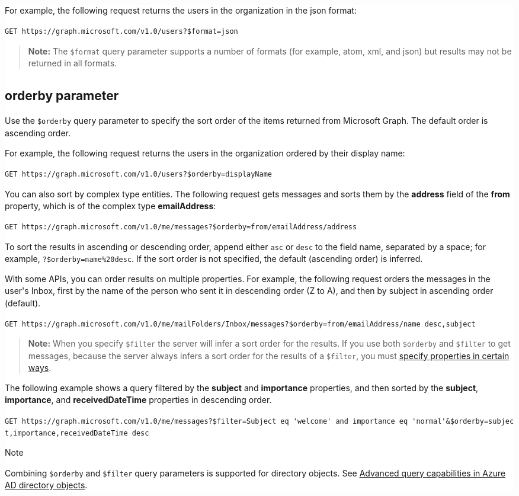 For example, the following request returns the users in the organization in the json format:

```msgraph-interactive
GET https://graph.microsoft.com/v1.0/users?$format=json
```


> **Note:** The `$format` query parameter supports a number of formats (for example, atom, xml, and json) but results may not be returned in all formats.

## orderby parameter

Use the `$orderby` query parameter to specify the sort order of the items returned from Microsoft Graph. The default order is ascending order.

For example, the following request returns the users in the organization ordered by their display name:

```msgraph-interactive
GET https://graph.microsoft.com/v1.0/users?$orderby=displayName
```

You can also sort by complex type entities. The following request gets messages and sorts them by the **address** field of the **from** property, which is of the complex type **emailAddress**:

```msgraph-interactive
GET https://graph.microsoft.com/v1.0/me/messages?$orderby=from/emailAddress/address
```

To sort the results in ascending or descending order, append either `asc` or `desc` to the field name, separated by a space; for example, `?$orderby=name%20desc`. If the sort order is not specified, the default (ascending order) is inferred.

With some APIs, you can order results on multiple properties. For example, the following request orders the messages in the user's Inbox, first by the name of the person who sent it in descending order (Z to A), and then by subject in ascending order (default).

```msgraph-interactive
GET https://graph.microsoft.com/v1.0/me/mailFolders/Inbox/messages?$orderby=from/emailAddress/name desc,subject
```

> **Note:** When you specify `$filter` the server will infer a sort order for the results. If you use both `$orderby` and `$filter` to get messages, because the server always infers 
a sort order for the results of a `$filter`, you must [specify properties in certain ways](/graph/api/user-list-messages#using-filter-and-orderby-in-the-same-query).


The following example shows a query filtered by the **subject** and **importance** properties, and then sorted by the **subject**, **importance**, and 
**receivedDateTime** properties in descending order.

```msgraph-interactive
GET https://graph.microsoft.com/v1.0/me/messages?$filter=Subject eq 'welcome' and importance eq 'normal'&$orderby=subject,importance,receivedDateTime desc
```


> [!NOTE] 
> Combining `$orderby` and `$filter` query parameters is supported for directory objects. See [Advanced query capabilities in Azure AD directory objects](/graph/aad-advanced-queries).


[graph-explorer]: https://developer.microsoft.com/graph/graph-explorer
[odata-filter]: https://docs.oasis-open.org/odata/odata/v4.0/errata03/os/complete/part2-url-conventions/odata-v4.0-errata03-os-part2-url-conventions-complete.html#_Toc453752358
[odata-query]: https://docs.oasis-open.org/odata/odata/v4.0/errata03/os/complete/part2-url-conventions/odata-v4.0-errata03-os-part2-url-conventions-complete.html#_Toc453752356
[count-example]: https://developer.microsoft.com/graph/graph-explorer?request=me/messages?$top=2%26$count=true&method=GET&version=v1.0
[expand-example]: https://developer.microsoft.com/graph/graph-explorer?request=groups?$expand=members&method=GET&version=v1.0
[filter-example]: https://developer.microsoft.com/graph/graph-explorer?request=users?$filter=startswith(givenName,'J')&method=GET&version=v1.0
[format-example]: https://developer.microsoft.com/graph/graph-explorer?request=users?$format=json&method=GET&version=v1.0
[orderby-example]: https://developer.microsoft.com/graph/graph-explorer?request=users?$orderby=displayName%20DESC&method=GET&version=v1.0
[search-example]: https://developer.microsoft.com/graph/graph-explorer?request=me/messages?$search=pizza&method=GET&version=v1.0
[select-example]: https://developer.microsoft.com/graph/graph-explorer?request=users?$select=givenName,surname&method=GET&version=v1.0
[skip-example]: https://developer.microsoft.com/graph/graph-explorer?request=me/messages?$skip=11&method=GET&version=v1.0
[top-example]: https://developer.microsoft.com/graph/graph-explorer?request=users?$top=2&method=GET&version=v1.0